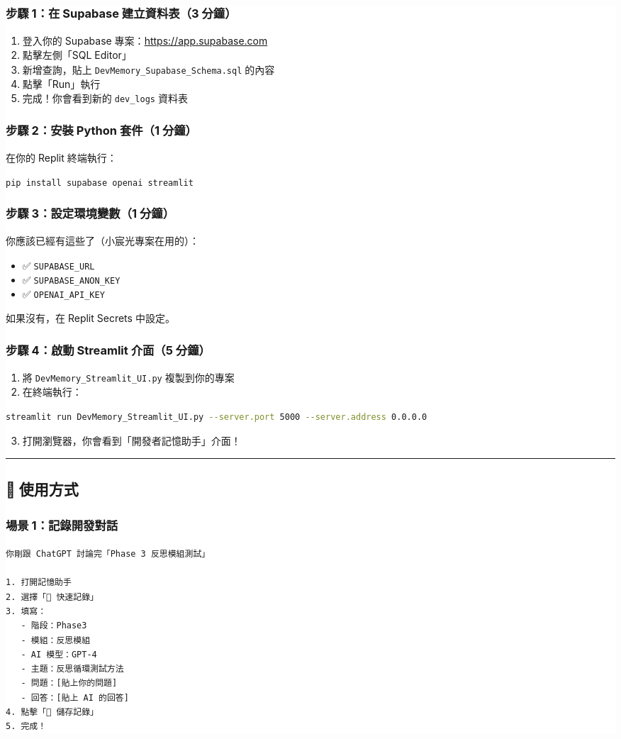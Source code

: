 ### 步驟 1：在 Supabase 建立資料表（3 分鐘）

1. 登入你的 Supabase 專案：https://app.supabase.com
2. 點擊左側「SQL Editor」
3. 新增查詢，貼上 `DevMemory_Supabase_Schema.sql` 的內容
4. 點擊「Run」執行
5. 完成！你會看到新的 `dev_logs` 資料表

### 步驟 2：安裝 Python 套件（1 分鐘）

在你的 Replit 終端執行：

```bash
pip install supabase openai streamlit
```

### 步驟 3：設定環境變數（1 分鐘）

你應該已經有這些了（小宸光專案在用的）：

- ✅ `SUPABASE_URL`
- ✅ `SUPABASE_ANON_KEY`
- ✅ `OPENAI_API_KEY`

如果沒有，在 Replit Secrets 中設定。

### 步驟 4：啟動 Streamlit 介面（5 分鐘）

1. 將 `DevMemory_Streamlit_UI.py` 複製到你的專案
2. 在終端執行：

```bash
streamlit run DevMemory_Streamlit_UI.py --server.port 5000 --server.address 0.0.0.0
```

3. 打開瀏覽器，你會看到「開發者記憶助手」介面！

---

## 📱 使用方式

### 場景 1：記錄開發對話

```
你剛跟 ChatGPT 討論完「Phase 3 反思模組測試」

1. 打開記憶助手
2. 選擇「📝 快速記錄」
3. 填寫：
   - 階段：Phase3
   - 模組：反思模組
   - AI 模型：GPT-4
   - 主題：反思循環測試方法
   - 問題：[貼上你的問題]
   - 回答：[貼上 AI 的回答]
4. 點擊「💾 儲存記錄」
5. 完成！
```
